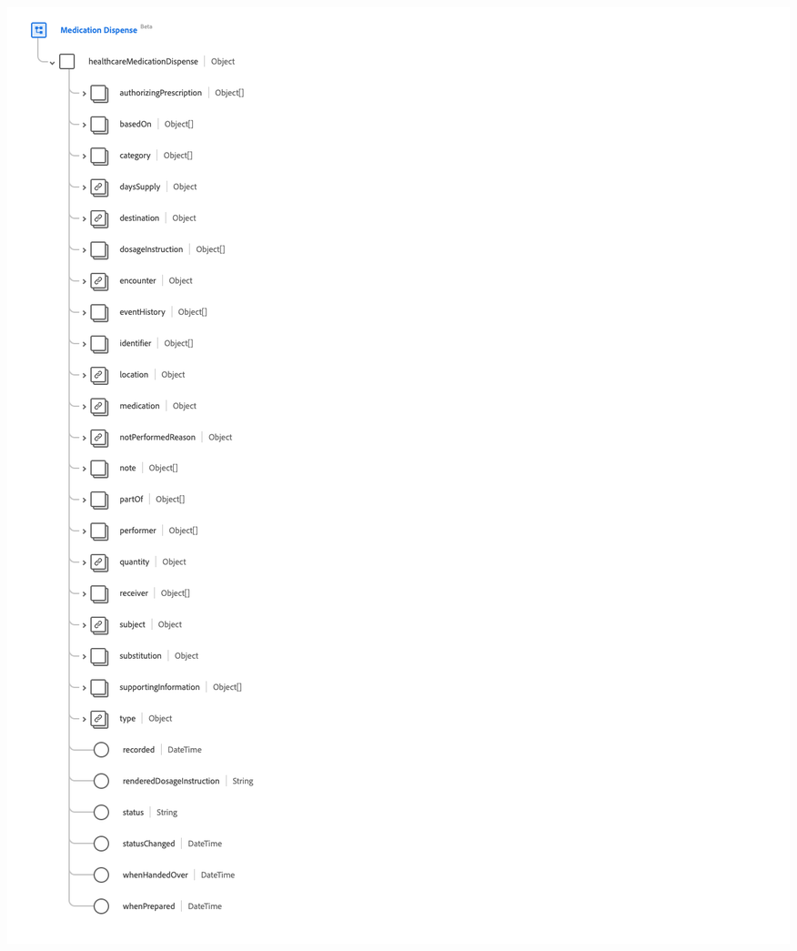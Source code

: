 ![Structure de groupe de champs](../../images/field-groups/healthcare-medication-dispense/medication-dispense.png)
